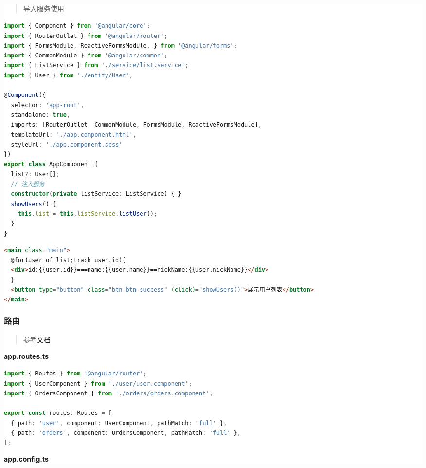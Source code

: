 > 导入服务使用

```ts
import { Component } from '@angular/core';
import { RouterOutlet } from '@angular/router';
import { FormsModule, ReactiveFormsModule, } from '@angular/forms';
import { CommonModule } from '@angular/common';
import { ListService } from './service/list.service';
import { User } from './entity/User';

@Component({
  selector: 'app-root',
  standalone: true,
  imports: [RouterOutlet, CommonModule, FormsModule, ReactiveFormsModule],
  templateUrl: './app.component.html',
  styleUrl: './app.component.scss'
})
export class AppComponent {
  list?: User[];
  // 注入服务
  constructor(private listService: ListService) { }
  showUsers() {
    this.list = this.listService.listUser();
  }
}
```

```html
<main class="main">
  @for(user of list;track user.id){
  <div>id:{{user.id}}===name:{{user.name}}==nickName:{{user.nickName}}</div>
  }
  <button type="button" class="btn btn-success" (click)="showUsers()">展示用户列表</button>
</main>
```

### 路由

> 参考[文档](https://angular.cn/guide/routing/router-tutorial)

**app.routes.ts**

```ts
import { Routes } from '@angular/router';
import { UserComponent } from './user/user.component';
import { OrdersComponent } from './orders/orders.component';

export const routes: Routes = [
  { path: 'user', component: UserComponent, pathMatch: 'full' },
  { path: 'orders', component: OrdersComponent, pathMatch: 'full' },
];
```

**app.config.ts**
